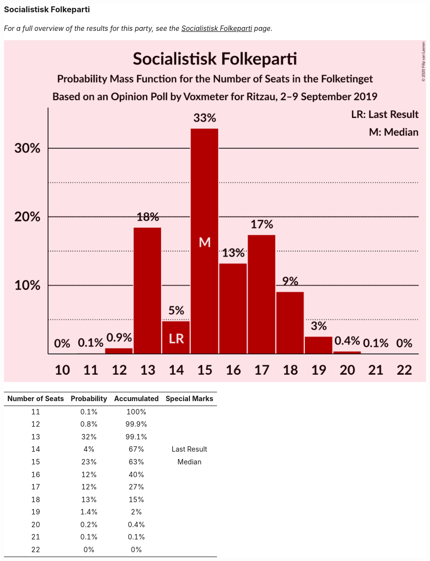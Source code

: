### Socialistisk Folkeparti

*For a full overview of the results for this party, see the [Socialistisk Folkeparti](party-socialistiskfolkeparti.html) page.*

![Graph with seats probability mass function not yet produced](2019-09-09-Voxmeter-seats-pmf-socialistiskfolkeparti.png "Seats Probability Mass Function")

| Number of Seats | Probability | Accumulated | Special Marks |
|:---------------:|:-----------:|:-----------:|:-------------:|
| 11 | 0.1% | 100% |  |
| 12 | 0.8% | 99.9% |  |
| 13 | 32% | 99.1% |  |
| 14 | 4% | 67% | Last Result |
| 15 | 23% | 63% | Median |
| 16 | 12% | 40% |  |
| 17 | 12% | 27% |  |
| 18 | 13% | 15% |  |
| 19 | 1.4% | 2% |  |
| 20 | 0.2% | 0.4% |  |
| 21 | 0.1% | 0.1% |  |
| 22 | 0% | 0% |  |